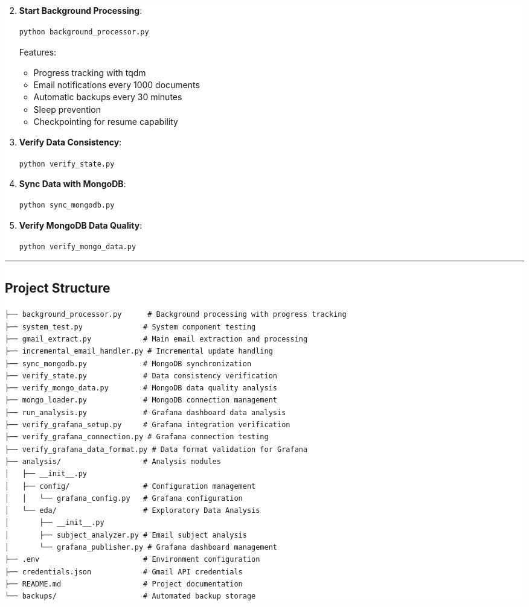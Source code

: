 2. **Start Background Processing**:
   ```bash
   python background_processor.py
   ```
   Features:
   - Progress tracking with tqdm
   - Email notifications every 1000 documents
   - Automatic backups every 30 minutes
   - Sleep prevention
   - Checkpointing for resume capability

3. **Verify Data Consistency**:
   ```bash
   python verify_state.py
   ```

4. **Sync Data with MongoDB**:
   ```bash
   python sync_mongodb.py
   ```

5. **Verify MongoDB Data Quality**:
   ```bash
   python verify_mongo_data.py
   ```


---

## Project Structure

```
├── background_processor.py      # Background processing with progress tracking
├── system_test.py              # System component testing
├── gmail_extract.py            # Main email extraction and processing
├── incremental_email_handler.py # Incremental update handling
├── sync_mongodb.py             # MongoDB synchronization
├── verify_state.py             # Data consistency verification
├── verify_mongo_data.py        # MongoDB data quality analysis
├── mongo_loader.py             # MongoDB connection management
├── run_analysis.py             # Grafana dashboard data analysis
├── verify_grafana_setup.py     # Grafana integration verification
├── verify_grafana_connection.py # Grafana connection testing
├── verify_grafana_data_format.py # Data format validation for Grafana
├── analysis/                   # Analysis modules
│   ├── __init__.py
│   ├── config/                 # Configuration management
│   │   └── grafana_config.py   # Grafana configuration
│   └── eda/                    # Exploratory Data Analysis
│       ├── __init__.py
│       ├── subject_analyzer.py # Email subject analysis
│       └── grafana_publisher.py # Grafana dashboard management
├── .env                        # Environment configuration
├── credentials.json            # Gmail API credentials
├── README.md                   # Project documentation
└── backups/                    # Automated backup storage
```
